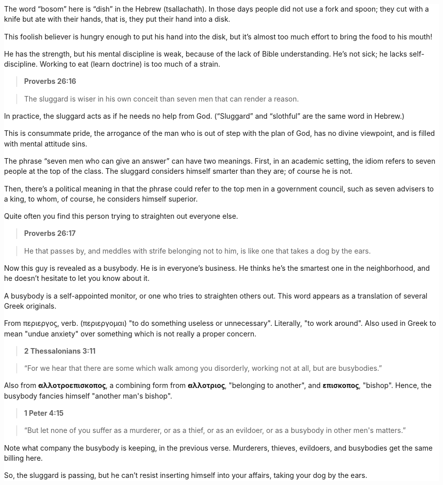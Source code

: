 The word “bosom” here is “dish” in the Hebrew (tsallachath).  In those days people did not use a fork and spoon; they cut with a knife but ate with their hands, that is, they put their hand into a disk.

This foolish believer is hungry enough to put his hand into the disk, but it’s almost too much effort to bring the food to his mouth!

He has the strength, but his mental discipline is weak, because of the lack of Bible understanding.  He’s not sick; he lacks self-discipline. Working to eat (learn doctrine) is too much of a strain.

>**Proverbs 26:16**

>The sluggard is wiser in his own conceit than seven men that can render a reason.

In practice, the sluggard acts as if he needs no help from God. (“Sluggard” and “slothful” are the same word in Hebrew.)

This is consummate pride, the arrogance of the man who is out of step with the plan of God, has no divine viewpoint, and is filled with mental attitude sins.

The phrase “seven men who can give an answer” can have two meanings.  First, in an academic setting, the idiom refers to seven people at the top of the class.  The sluggard considers himself smarter than they are; of course he is not.

Then, there’s a political meaning in that the phrase could refer to the top men in a government council, such as seven advisers to a king, to whom, of course, he considers himself superior.

Quite often you find this person trying to straighten out everyone else.

>**Proverbs 26:17**

>He that passes by, and meddles with strife belonging not to him, is like one that takes a dog by the ears.

Now this guy is revealed as a busybody. He is in everyone’s business. He thinks he’s the smartest one in the neighborhood, and he doesn’t hesitate to let you know about it.

A busybody is a self-appointed monitor, or one who tries to straighten others out.  This word appears as a translation of several Greek originals.

From περιεργοϛ, verb. (περιεργομαι)  "to do something useless or unnecessary".  Literally, "to work around".  Also used in Greek to mean "undue anxiety" over something which is not really a proper concern.  

>**2 Thessalonians 3:11**

>“For we hear that there are some which walk among you disorderly, working not at all, but are busybodies.”

Also from ̓**αλλοτροεπισκοποϛ**, a combining form from ̓**αλλοτριοϛ**, "belonging to another", and ̓**επισκοποϛ**, "bishop".  Hence, the busybody fancies himself "another man's bishop".

>**1 Peter 4:15**

>“But let none of you suffer as a murderer, or as a thief, or as an evildoer, or as a busybody in other men's matters.”

Note what company the busybody is keeping, in the previous verse. Murderers, thieves, evildoers, and busybodies get the same billing here.

So, the sluggard is passing, but he can’t resist inserting himself into your affairs, taking your dog by the ears.
